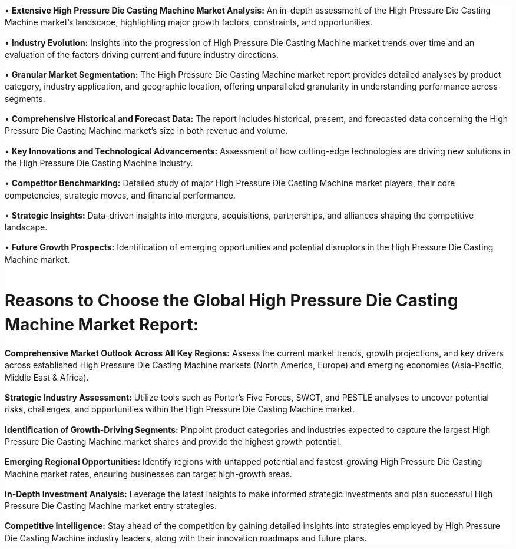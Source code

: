 • <strong>Extensive High Pressure Die Casting Machine Market Analysis:</strong> An in-depth assessment of the High Pressure Die Casting Machine market’s landscape, highlighting major growth factors, constraints, and opportunities.

• <strong>Industry Evolution:</strong> Insights into the progression of High Pressure Die Casting Machine market trends over time and an evaluation of the factors driving current and future industry directions.

• <strong>Granular Market Segmentation:</strong> The High Pressure Die Casting Machine market report provides detailed analyses by product category, industry application, and geographic location, offering unparalleled granularity in understanding performance across segments.

• <strong>Comprehensive Historical and Forecast Data:</strong> The report includes historical, present, and forecasted data concerning the High Pressure Die Casting Machine market’s size in both revenue and volume.

• <strong>Key Innovations and Technological Advancements:</strong> Assessment of how cutting-edge technologies are driving new solutions in the High Pressure Die Casting Machine industry.

• <strong>Competitor Benchmarking:</strong> Detailed study of major High Pressure Die Casting Machine market players, their core competencies, strategic moves, and financial performance.

• <strong>Strategic Insights:</strong> Data-driven insights into mergers, acquisitions, partnerships, and alliances shaping the competitive landscape.

• <strong>Future Growth Prospects:</strong> Identification of emerging opportunities and potential disruptors in the High Pressure Die Casting Machine market.

# <strong>Reasons to Choose the Global High Pressure Die Casting Machine Market Report:</strong>

<strong>Comprehensive Market Outlook Across All Key Regions:</strong>
Assess the current market trends, growth projections, and key drivers across established High Pressure Die Casting Machine markets (North America, Europe) and emerging economies (Asia-Pacific, Middle East & Africa).

<strong>Strategic Industry Assessment:</strong>
Utilize tools such as Porter’s Five Forces, SWOT, and PESTLE analyses to uncover potential risks, challenges, and opportunities within the High Pressure Die Casting Machine market.

<strong>Identification of Growth-Driving Segments:</strong>
Pinpoint product categories and industries expected to capture the largest High Pressure Die Casting Machine market shares and provide the highest growth potential.

<strong>Emerging Regional Opportunities:</strong>
Identify regions with untapped potential and fastest-growing High Pressure Die Casting Machine market rates, ensuring businesses can target high-growth areas.

<strong>In-Depth Investment Analysis:</strong>
Leverage the latest insights to make informed strategic investments and plan successful High Pressure Die Casting Machine market entry strategies.

<strong>Competitive Intelligence:</strong>
Stay ahead of the competition by gaining detailed insights into strategies employed by High Pressure Die Casting Machine industry leaders, along with their innovation roadmaps and future plans.
